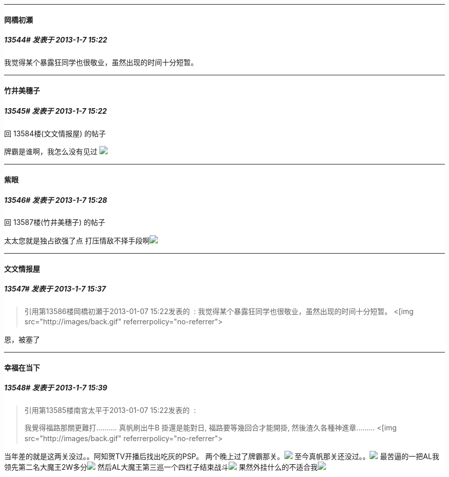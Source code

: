 
-----

####  岡橋初瀬  
##### 13544#       发表于 2013-1-7 15:22


我觉得某个暴露狂同学也很敬业，虽然出现的时间十分短暂。


-----

####  竹井美穗子  
##### 13545#       发表于 2013-1-7 15:22

回 13584楼(文文情报屋) 的帖子


牌霸是谁啊，我怎么没有见过
<img src="https://static.saraba1st.com/image/smiley/face/127.gif" referrerpolicy="no-referrer">


-----

####  紫眼  
##### 13546#       发表于 2013-1-7 15:28

回 13587楼(竹井美穗子) 的帖子


太太您就是独占欲强了点
打压情敌不择手段啊<img src="https://static.saraba1st.com/image/smiley/face/119.gif" referrerpolicy="no-referrer">


-----

####  文文情报屋  
##### 13547#       发表于 2013-1-7 15:37


<blockquote>引用第13586楼岡橋初瀬于2013-01-07 15:22发表的  :
我觉得某个暴露狂同学也很敬业，虽然出现的时间十分短暂。 <[img src="http://images/back.gif" referrerpolicy="no-referrer"></blockquote>恩，被塞了


-----

####  幸福在当下  
##### 13548#       发表于 2013-1-7 15:39


<blockquote>引用第13585楼南宮太平于2013-01-07 15:22发表的  :

我覺得福路那關更難打..........
真帆刷出牛B 掛還是能對日,
福路要等幾回合才能開掛, 然後渣久各種神進章......... <[img src="http://images/back.gif" referrerpolicy="no-referrer"></blockquote>当年差的就是这两关没过。。阿知贺TV开播后找出吃灰的PSP。
两个晚上过了牌霸那关。<img src="https://static.saraba1st.com/image/smiley/zdl/161.gif" referrerpolicy="no-referrer"> 
至今真帆那关还没过。。<img src="https://static.saraba1st.com/image/smiley/face/161.jpg" referrerpolicy="no-referrer"> 
最苦逼的一把AL我领先第二名大魔王2W多分<img src="https://static.saraba1st.com/image/smiley/zdl/162.gif" referrerpolicy="no-referrer"> 
然后AL大魔王第三巡一个四杠子结束战斗<img src="https://static.saraba1st.com/image/smiley/zdl/159.gif" referrerpolicy="no-referrer"> 
 果然外挂什么的不适合我<img src="https://static.saraba1st.com/image/smiley/face/44.gif" referrerpolicy="no-referrer">
